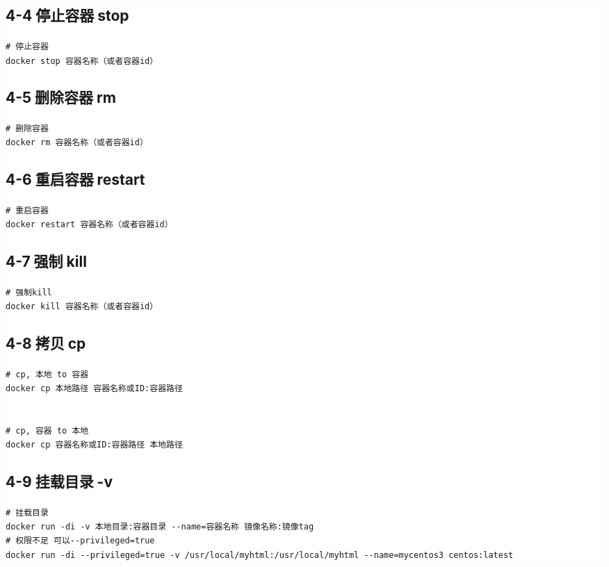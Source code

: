 

## 4-4 停止容器 stop

``` shell
# 停止容器
docker stop 容器名称（或者容器id）
```



## 4-5 删除容器 rm

``` shell
# 删除容器
docker rm 容器名称（或者容器id）
```



## 4-6 重启容器 restart

``` shell
# 重启容器
docker restart 容器名称（或者容器id）
```



## 4-7 强制 kill

``` shell
# 强制kill
docker kill 容器名称（或者容器id）
```



## 4-8 拷贝 cp 

``` shell
# cp, 本地 to 容器
docker cp 本地路径 容器名称或ID:容器路径


# cp, 容器 to 本地
docker cp 容器名称或ID:容器路径 本地路径
```



## 4-9 挂载目录 -v 

``` shell
# 挂载目录
docker run -di -v 本地目录:容器目录 --name=容器名称 镜像名称:镜像tag
# 权限不足 可以--privileged=true
docker run -di --privileged=true -v /usr/local/myhtml:/usr/local/myhtml --name=mycentos3 centos:latest
```
